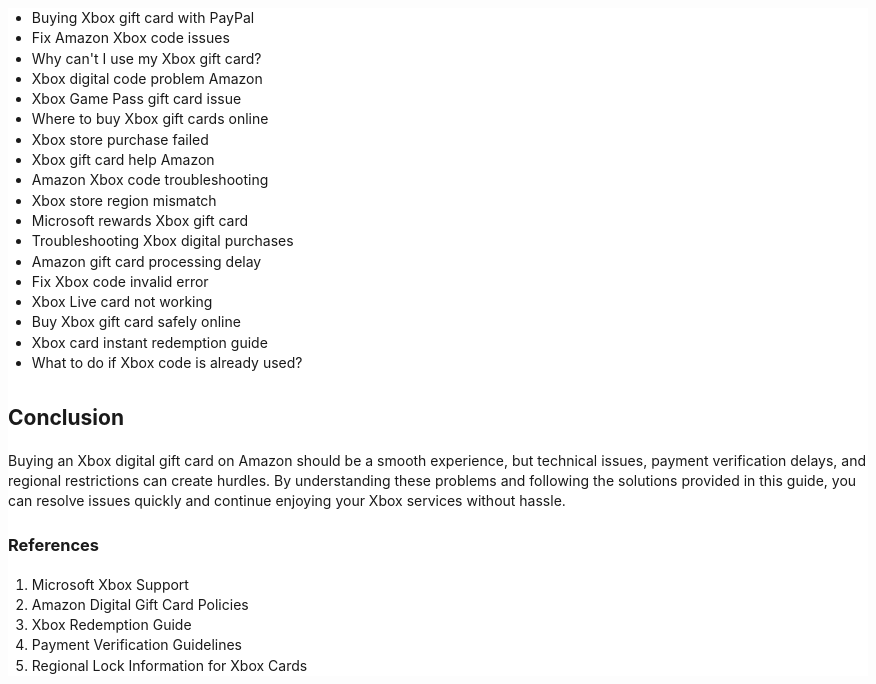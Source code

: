 - Buying Xbox gift card with PayPal
- Fix Amazon Xbox code issues
- Why can't I use my Xbox gift card?
- Xbox digital code problem Amazon
- Xbox Game Pass gift card issue
- Where to buy Xbox gift cards online
- Xbox store purchase failed
- Xbox gift card help Amazon
- Amazon Xbox code troubleshooting
- Xbox store region mismatch
- Microsoft rewards Xbox gift card
- Troubleshooting Xbox digital purchases
- Amazon gift card processing delay
- Fix Xbox code invalid error
- Xbox Live card not working
- Buy Xbox gift card safely online
- Xbox card instant redemption guide
- What to do if Xbox code is already used?

## Conclusion

Buying an Xbox digital gift card on Amazon should be a smooth experience, but technical issues, payment verification delays, and regional restrictions can create hurdles. By understanding these problems and following the solutions provided in this guide, you can resolve issues quickly and continue enjoying your Xbox services without hassle.

### References

1. Microsoft Xbox Support
2. Amazon Digital Gift Card Policies
3. Xbox Redemption Guide
4. Payment Verification Guidelines
5. Regional Lock Information for Xbox Cards

